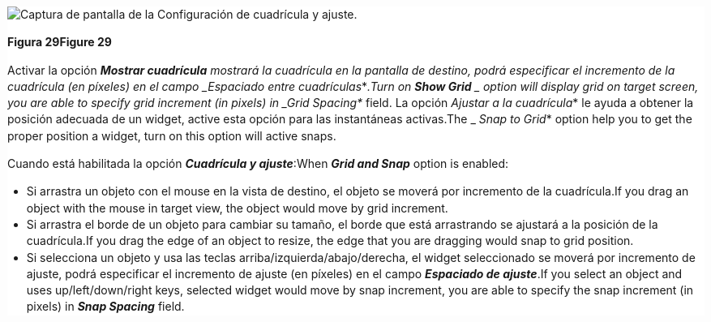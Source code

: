 ![Captura de pantalla de la Configuración de cuadrícula y ajuste.](./media/guix-studio/image63.jpg)

<span data-ttu-id="c65b8-293">**Figura 29**</span><span class="sxs-lookup"><span data-stu-id="c65b8-293">**Figure 29**</span></span>

<span data-ttu-id="c65b8-294">Activar la opción ***Mostrar cuadrícula** mostrará la cuadrícula en la pantalla de destino, podrá especificar el incremento de la cuadrícula (en píxeles) en el campo _*_Espaciado entre cuadrículas_\*_.</span><span class="sxs-lookup"><span data-stu-id="c65b8-294">Turn on ***Show Grid** _ option will display grid on target screen, you are able to specify grid increment (in pixels) in _*_Grid Spacing_\*_ field.</span></span> <span data-ttu-id="c65b8-295">La opción *_Ajustar a la cuadrícula_*\* le ayuda a obtener la posición adecuada de un widget, active esta opción para las instantáneas activas.</span><span class="sxs-lookup"><span data-stu-id="c65b8-295">The _ *_Snap to Grid_*\* option help you to get the proper position a widget, turn on this option will active snaps.</span></span>

<span data-ttu-id="c65b8-296">Cuando está habilitada la opción ***Cuadrícula y ajuste***:</span><span class="sxs-lookup"><span data-stu-id="c65b8-296">When ***Grid and Snap*** option is enabled:</span></span>

- <span data-ttu-id="c65b8-297">Si arrastra un objeto con el mouse en la vista de destino, el objeto se moverá por incremento de la cuadrícula.</span><span class="sxs-lookup"><span data-stu-id="c65b8-297">If you drag an object with the mouse in target view, the object would move by grid increment.</span></span>
- <span data-ttu-id="c65b8-298">Si arrastra el borde de un objeto para cambiar su tamaño, el borde que está arrastrando se ajustará a la posición de la cuadrícula.</span><span class="sxs-lookup"><span data-stu-id="c65b8-298">If you drag the edge of an object to resize, the edge that you are dragging would snap to grid position.</span></span>
- <span data-ttu-id="c65b8-299">Si selecciona un objeto y usa las teclas arriba/izquierda/abajo/derecha, el widget seleccionado se moverá por incremento de ajuste, podrá especificar el incremento de ajuste (en píxeles) en el campo ***Espaciado de ajuste***.</span><span class="sxs-lookup"><span data-stu-id="c65b8-299">If you select an object and uses up/left/down/right keys, selected widget would move by snap increment, you are able to specify the snap increment (in pixels) in ***Snap Spacing*** field.</span></span>

